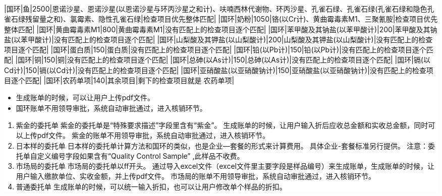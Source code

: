 |国环|鱼|2500|恩诺沙星、恩诺沙星(以恩诺沙星与环丙沙星之和计)、呋喃西林代谢物、环丙沙星、孔雀石绿、孔雀石绿(孔雀石绿和隐色孔雀石绿残留量之和)、氯霉素、隐性孔雀石绿|检查项目优先整体匹配|
|国环|奶粉|1050|铬(以Cr计)、黄曲霉毒素M1、三聚氰胺|检查项目优先整体匹配|
|国环|黄曲霉毒素M1|800|黄曲霉毒素M1|没有匹配上的检查项目逐个匹配|
|国环|苯甲酸及其钠盐(以苯甲酸计)|200|苯甲酸及其钠盐(以苯甲酸计)|没有匹配上的检查项目逐个匹配|
|国环|山梨酸及其钾盐(以山梨酸计)|200|山梨酸及其钾盐(以山梨酸计)|没有匹配上的检查项目逐个匹配|
|国环|蛋白质|150|蛋白质|没有匹配上的检查项目逐个匹配|
|国环|铅(以Pb计)|150|铅(以Pb计)|没有匹配上的检查项目逐个匹配|
|国环|铜|150|铜|没有匹配上的检查项目逐个匹配|
|国环|总砷(以As计)|150|总砷(以As计)|没有匹配上的检查项目逐个匹配|
|国环|镉(以Cd计)|150|镉(以Cd计)|没有匹配上的检查项目逐个匹配|
|国环|亚硝酸盐(以亚硝酸钠计)|150|亚硝酸盐(以亚硝酸钠计)|没有匹配上的检查项目逐个匹配|
|国环|农药单项|140|其余项目|剩下的检查项目就是 农药单项|



- 生成账单的时候，可以让用户上传pdf文件。
- 国环账单不用领导审批，系统自动审批通过，进入核销环节。
1. 	紫金的委托单
紫金的委托单是“特殊要求描述”字段里含有“紫金”。
生成账单的时候，让用户输入折后应收总金额和实收总金额，同时可以上传pdf文件。
    紫金的账单不用领导审批，系统自动审批通过，进入核销环节。
2. 	日本样的委托单
日本样的委托单计算方法和国环的类似，也是企业—套餐的形式来计算费用。 具体企业-套餐标准另行提供。
注意：委托单自定义编号字段如果含有“Quality Control Sample” ,此样品不收费。
3. 	市场局的委托单
市场局的委托单以ff开头。
通过导入excel文件（excel文件里主要字段是样品编号）来生成账单，生成账单的时候，让用户输入缴款单位、实收金额，并上传pdf文件。
市场局的账单不用领导审批，系统自动审批通过，进入核销环节。
4. 	普通委托单
生成账单的时候，可以统一输入折扣，也可以让用户修改单个样品的折扣。
